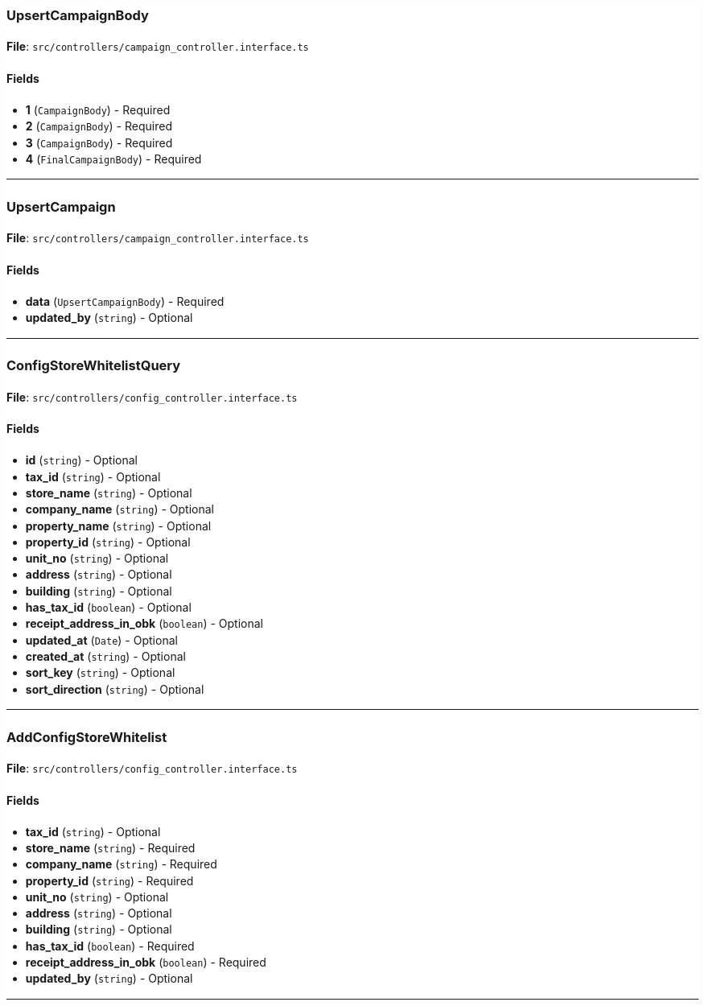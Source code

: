 
### UpsertCampaignBody

**File**: `src/controllers/campaign_controller.interface.ts`

#### Fields
- **1** (`CampaignBody`) - Required
- **2** (`CampaignBody`) - Required
- **3** (`CampaignBody`) - Required
- **4** (`FinalCampaignBody`) - Required

---

### UpsertCampaign

**File**: `src/controllers/campaign_controller.interface.ts`

#### Fields
- **data** (`UpsertCampaignBody`) - Required
- **updated_by** (`string`) - Optional

---

### ConfigStoreWhitelistQuery

**File**: `src/controllers/config_controller.interface.ts`

#### Fields
- **id** (`string`) - Optional
- **tax_id** (`string`) - Optional
- **store_name** (`string`) - Optional
- **company_name** (`string`) - Optional
- **property_name** (`string`) - Optional
- **property_id** (`string`) - Optional
- **unit_no** (`string`) - Optional
- **address** (`string`) - Optional
- **building** (`string`) - Optional
- **has_tax_id** (`boolean`) - Optional
- **receipt_address_in_obk** (`boolean`) - Optional
- **updated_at** (`Date`) - Optional
- **created_at** (`string`) - Optional
- **sort_key** (`string`) - Optional
- **sort_direction** (`string`) - Optional

---

### AddConfigStoreWhitelist

**File**: `src/controllers/config_controller.interface.ts`

#### Fields
- **tax_id** (`string`) - Optional
- **store_name** (`string`) - Required
- **company_name** (`string`) - Required
- **property_id** (`string`) - Required
- **unit_no** (`string`) - Optional
- **address** (`string`) - Optional
- **building** (`string`) - Optional
- **has_tax_id** (`boolean`) - Required
- **receipt_address_in_obk** (`boolean`) - Required
- **updated_by** (`string`) - Optional

---